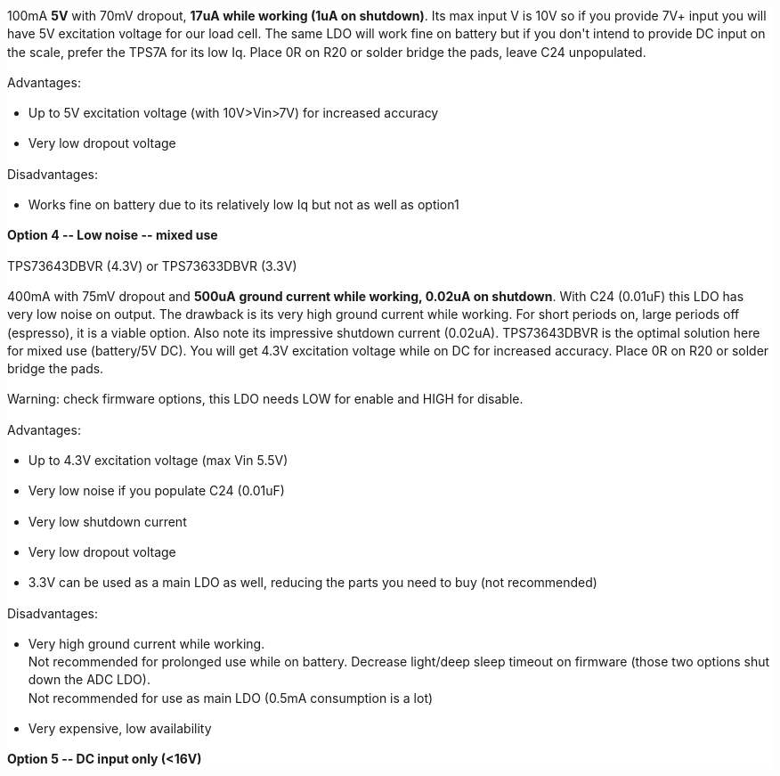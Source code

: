 100mA **5V** with 70mV dropout, **17uA while working (1uA on
shutdown)**. Its max input V is 10V so if you provide 7V+ input you will
have 5V excitation voltage for our load cell. The same LDO will work
fine on battery but if you don't intend to provide DC input on the
scale, prefer the TPS7A for its low Iq. Place 0R on R20 or solder bridge
the pads, leave C24 unpopulated.

Advantages:

-   Up to 5V excitation voltage (with 10V\>Vin\>7V) for increased
    accuracy

-   Very low dropout voltage

Disadvantages:

-   Works fine on battery due to its relatively low Iq but not as well
    as option1

**Option 4 -- Low noise -- mixed use**

TPS73643DBVR (4.3V) or TPS73633DBVR (3.3V)

400mA with 75mV dropout and **500uA** **ground current while working,
0.02uA on shutdown**. With C24 (0.01uF) this LDO has very low noise on
output. The drawback is its very high ground current while working. For
short periods on, large periods off (espresso), it is a viable option.
Also note its impressive shutdown current (0.02uA). TPS73643DBVR is the
optimal solution here for mixed use (battery/5V DC). You will get 4.3V
excitation voltage while on DC for increased accuracy. Place 0R on R20
or solder bridge the pads.

Warning: check firmware options, this LDO needs LOW for enable and HIGH
for disable.

Advantages:

-   Up to 4.3V excitation voltage (max Vin 5.5V)

-   Very low noise if you populate C24 (0.01uF)

-   Very low shutdown current

-   Very low dropout voltage

-   3.3V can be used as a main LDO as well, reducing the parts you need
    to buy (not recommended)

Disadvantages:

-   Very high ground current while working.\
    Not recommended for prolonged use while on battery. Decrease
    light/deep sleep timeout on firmware (those two options shut down
    the ADC LDO).\
    Not recommended for use as main LDO (0.5mA consumption is a lot)

-   Very expensive, low availability

**Option 5 -- DC input only (\<16V)**
